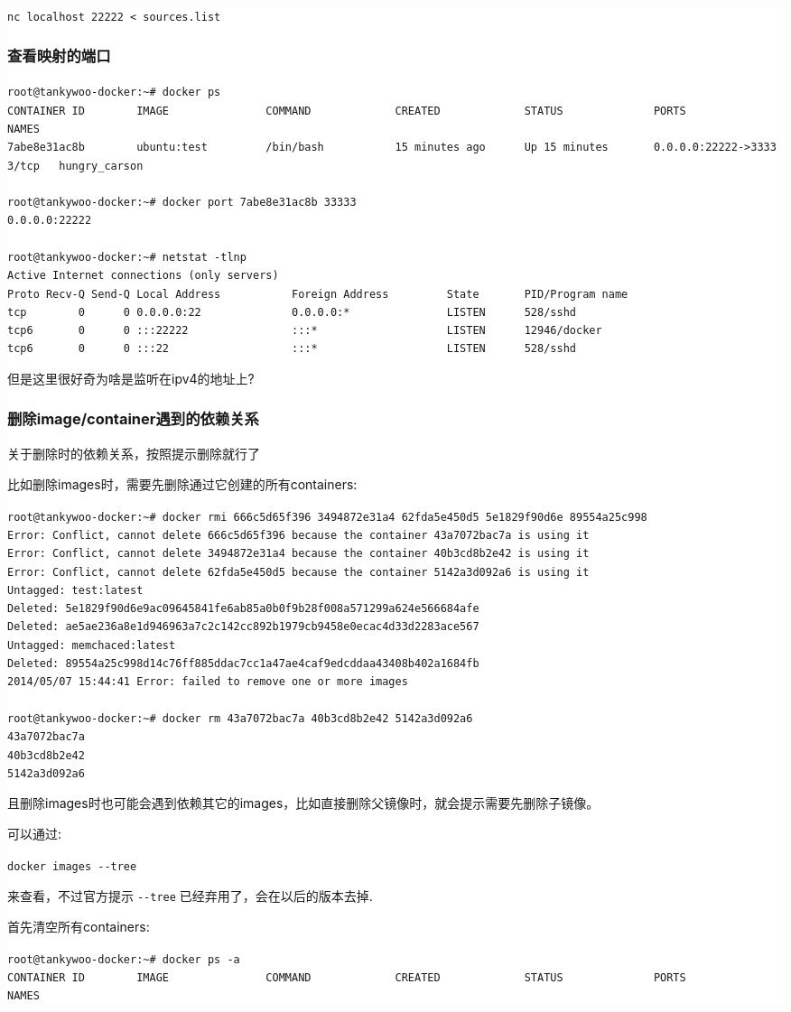	nc localhost 22222 < sources.list

### 查看映射的端口 ###

	root@tankywoo-docker:~# docker ps
	CONTAINER ID        IMAGE               COMMAND             CREATED             STATUS              PORTS                      NAMES
	7abe8e31ac8b        ubuntu:test         /bin/bash           15 minutes ago      Up 15 minutes       0.0.0.0:22222->33333/tcp   hungry_carson

	root@tankywoo-docker:~# docker port 7abe8e31ac8b 33333
	0.0.0.0:22222

	root@tankywoo-docker:~# netstat -tlnp
	Active Internet connections (only servers)
	Proto Recv-Q Send-Q Local Address           Foreign Address         State       PID/Program name
	tcp        0      0 0.0.0.0:22              0.0.0.0:*               LISTEN      528/sshd
	tcp6       0      0 :::22222                :::*                    LISTEN      12946/docker
	tcp6       0      0 :::22                   :::*                    LISTEN      528/sshd

但是这里很好奇为啥是监听在ipv4的地址上?

### 删除image/container遇到的依赖关系 ###

关于删除时的依赖关系，按照提示删除就行了

比如删除images时，需要先删除通过它创建的所有containers:

	root@tankywoo-docker:~# docker rmi 666c5d65f396 3494872e31a4 62fda5e450d5 5e1829f90d6e 89554a25c998
	Error: Conflict, cannot delete 666c5d65f396 because the container 43a7072bac7a is using it
	Error: Conflict, cannot delete 3494872e31a4 because the container 40b3cd8b2e42 is using it
	Error: Conflict, cannot delete 62fda5e450d5 because the container 5142a3d092a6 is using it
	Untagged: test:latest
	Deleted: 5e1829f90d6e9ac09645841fe6ab85a0b0f9b28f008a571299a624e566684afe
	Deleted: ae5ae236a8e1d946963a7c2c142cc892b1979cb9458e0ecac4d33d2283ace567
	Untagged: memchaced:latest
	Deleted: 89554a25c998d14c76ff885ddac7cc1a47ae4caf9edcddaa43408b402a1684fb
	2014/05/07 15:44:41 Error: failed to remove one or more images

	root@tankywoo-docker:~# docker rm 43a7072bac7a 40b3cd8b2e42 5142a3d092a6
	43a7072bac7a
	40b3cd8b2e42
	5142a3d092a6

且删除images时也可能会遇到依赖其它的images，比如直接删除父镜像时，就会提示需要先删除子镜像。

可以通过:

	docker images --tree

来查看，不过官方提示 `--tree` 已经弃用了，会在以后的版本去掉.

首先清空所有containers:

	root@tankywoo-docker:~# docker ps -a
	CONTAINER ID        IMAGE               COMMAND             CREATED             STATUS              PORTS               NAMES
